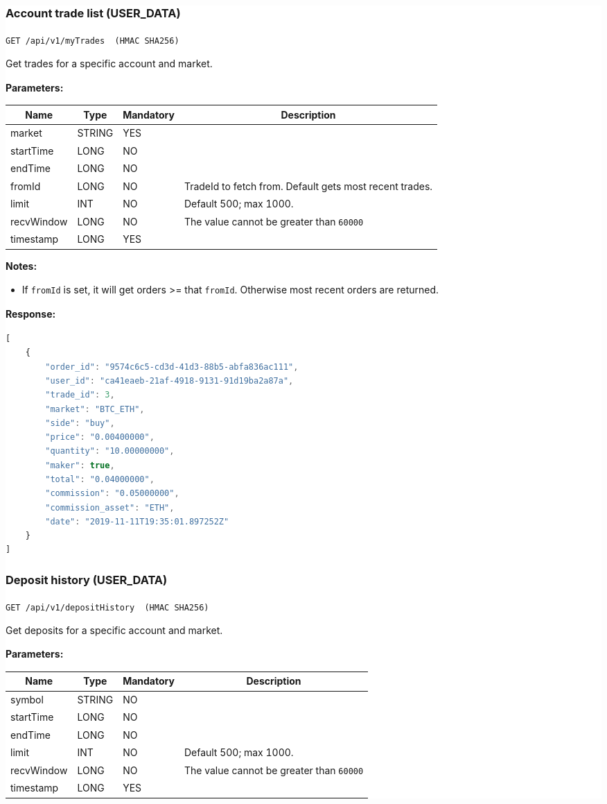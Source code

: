### Account trade list (USER_DATA)
```
GET /api/v1/myTrades  (HMAC SHA256)
```
Get trades for a specific account and market.

**Parameters:**

Name | Type | Mandatory | Description
------------ | ------------ | ------------ | ------------
market | STRING | YES |
startTime | LONG | NO |
endTime | LONG | NO |
fromId | LONG | NO | TradeId to fetch from. Default gets most recent trades.
limit | INT | NO | Default 500; max 1000.
recvWindow | LONG | NO | The value cannot be greater than ```60000```
timestamp | LONG | YES |

**Notes:**
* If `fromId` is set, it will get orders >= that `fromId`.
Otherwise most recent orders are returned.

**Response:**
```javascript
[ 
    { 
        "order_id": "9574c6c5-cd3d-41d3-88b5-abfa836ac111",
        "user_id": "ca41eaeb-21af-4918-9131-91d19ba2a87a",
        "trade_id": 3,
        "market": "BTC_ETH",
        "side": "buy",
        "price": "0.00400000",
        "quantity": "10.00000000",
        "maker": true,
        "total": "0.04000000",
        "commission": "0.05000000",
        "commission_asset": "ETH",
        "date": "2019-11-11T19:35:01.897252Z" 
    }
]
```

### Deposit history (USER_DATA)
```
GET /api/v1/depositHistory  (HMAC SHA256)
```
Get deposits for a specific account and market.

**Parameters:**

Name | Type | Mandatory | Description
------------ | ------------ | ------------ | ------------
symbol | STRING | NO |
startTime | LONG | NO |
endTime | LONG | NO |
limit | INT | NO | Default 500; max 1000.
recvWindow | LONG | NO | The value cannot be greater than ```60000```
timestamp | LONG | YES |
